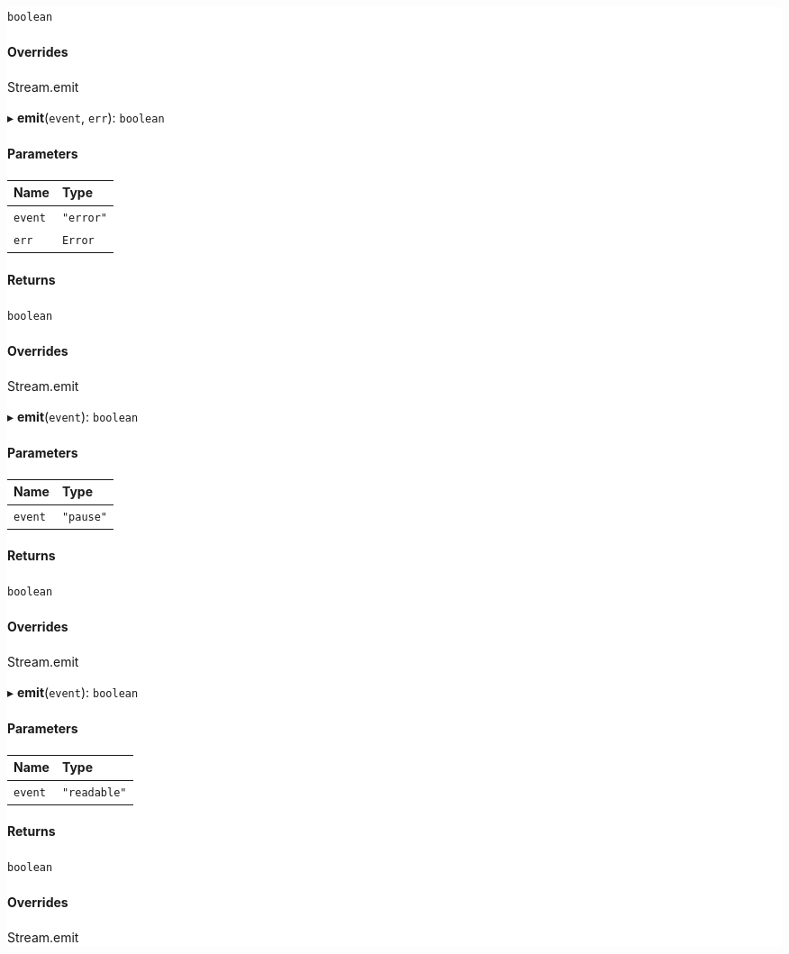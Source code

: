 `boolean`

#### Overrides

Stream.emit

▸ **emit**(`event`, `err`): `boolean`

#### Parameters

| Name | Type |
| :------ | :------ |
| `event` | ``"error"`` |
| `err` | `Error` |

#### Returns

`boolean`

#### Overrides

Stream.emit

▸ **emit**(`event`): `boolean`

#### Parameters

| Name | Type |
| :------ | :------ |
| `event` | ``"pause"`` |

#### Returns

`boolean`

#### Overrides

Stream.emit

▸ **emit**(`event`): `boolean`

#### Parameters

| Name | Type |
| :------ | :------ |
| `event` | ``"readable"`` |

#### Returns

`boolean`

#### Overrides

Stream.emit
